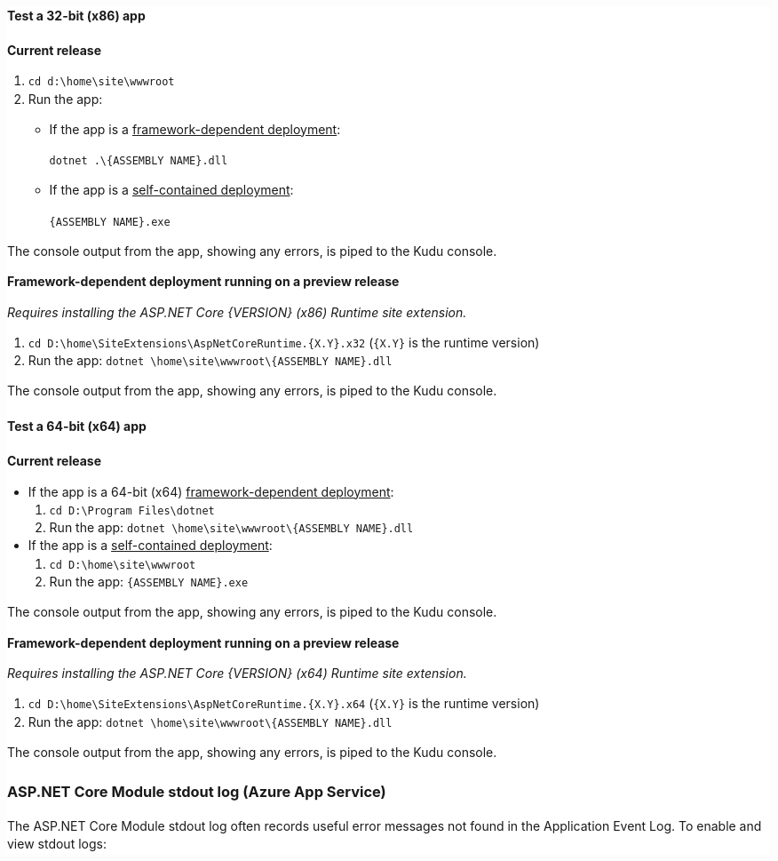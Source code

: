 #### Test a 32-bit (x86) app

**Current release**

1. `cd d:\home\site\wwwroot`
1. Run the app:
   * If the app is a [framework-dependent deployment](/dotnet/core/deploying/#framework-dependent-deployments-fdd):

     ```dotnetcli
     dotnet .\{ASSEMBLY NAME}.dll
     ```

   * If the app is a [self-contained deployment](/dotnet/core/deploying/#self-contained-deployments-scd):

     ```console
     {ASSEMBLY NAME}.exe
     ```

The console output from the app, showing any errors, is piped to the Kudu console.

**Framework-dependent deployment running on a preview release**

*Requires installing the ASP.NET Core {VERSION} (x86) Runtime site extension.*

1. `cd D:\home\SiteExtensions\AspNetCoreRuntime.{X.Y}.x32` (`{X.Y}` is the runtime version)
1. Run the app: `dotnet \home\site\wwwroot\{ASSEMBLY NAME}.dll`

The console output from the app, showing any errors, is piped to the Kudu console.

#### Test a 64-bit (x64) app

**Current release**

* If the app is a 64-bit (x64) [framework-dependent deployment](/dotnet/core/deploying/#framework-dependent-deployments-fdd):
  1. `cd D:\Program Files\dotnet`
  1. Run the app: `dotnet \home\site\wwwroot\{ASSEMBLY NAME}.dll`
* If the app is a [self-contained deployment](/dotnet/core/deploying/#self-contained-deployments-scd):
  1. `cd D:\home\site\wwwroot`
  1. Run the app: `{ASSEMBLY NAME}.exe`

The console output from the app, showing any errors, is piped to the Kudu console.

**Framework-dependent deployment running on a preview release**

*Requires installing the ASP.NET Core {VERSION} (x64) Runtime site extension.*

1. `cd D:\home\SiteExtensions\AspNetCoreRuntime.{X.Y}.x64` (`{X.Y}` is the runtime version)
1. Run the app: `dotnet \home\site\wwwroot\{ASSEMBLY NAME}.dll`

The console output from the app, showing any errors, is piped to the Kudu console.

### ASP.NET Core Module stdout log (Azure App Service)

The ASP.NET Core Module stdout log often records useful error messages not found in the Application Event Log. To enable and view stdout logs:
